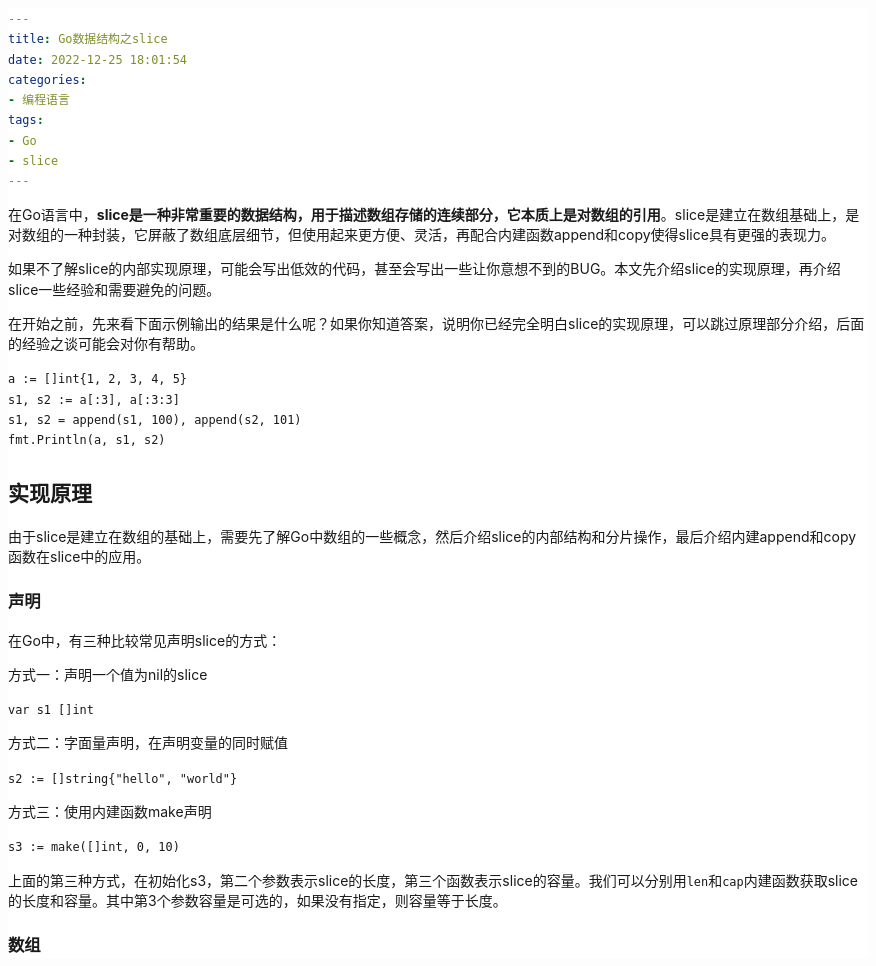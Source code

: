 ```yaml
---
title: Go数据结构之slice
date: 2022-12-25 18:01:54
categories:
- 编程语言
tags:
- Go
- slice
---
```


在Go语言中，**slice是一种非常重要的数据结构，用于描述数组存储的连续部分，它本质上是对数组的引用**。slice是建立在数组基础上，是对数组的一种封装，它屏蔽了数组底层细节，但使用起来更方便、灵活，再配合内建函数append和copy使得slice具有更强的表现力。

如果不了解slice的内部实现原理，可能会写出低效的代码，甚至会写出一些让你意想不到的BUG。本文先介绍slice的实现原理，再介绍slice一些经验和需要避免的问题。

在开始之前，先来看下面示例输出的结果是什么呢？如果你知道答案，说明你已经完全明白slice的实现原理，可以跳过原理部分介绍，后面的经验之谈可能会对你有帮助。

```golang
a := []int{1, 2, 3, 4, 5}
s1, s2 := a[:3], a[:3:3]
s1, s2 = append(s1, 100), append(s2, 101)
fmt.Println(a, s1, s2)
```

## 实现原理

由于slice是建立在数组的基础上，需要先了解Go中数组的一些概念，然后介绍slice的内部结构和分片操作，最后介绍内建append和copy函数在slice中的应用。



### 声明

在Go中，有三种比较常见声明slice的方式：

方式一：声明一个值为nil的slice

```golang
var s1 []int
```

方式二：字面量声明，在声明变量的同时赋值

```golang
s2 := []string{"hello", "world"}
```

方式三：使用内建函数make声明

```golang
s3 := make([]int, 0, 10)
```

上面的第三种方式，在初始化s3，第二个参数表示slice的长度，第三个函数表示slice的容量。我们可以分别用`len`和`cap`内建函数获取slice的长度和容量。其中第3个参数容量是可选的，如果没有指定，则容量等于长度。

### 数组
